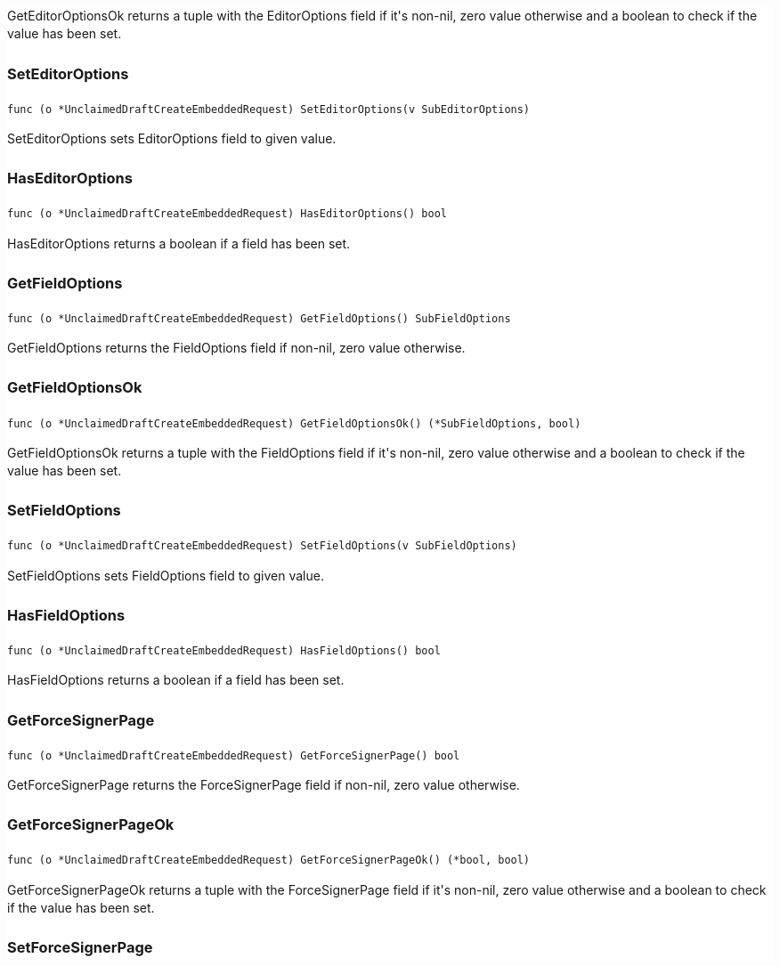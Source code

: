 GetEditorOptionsOk returns a tuple with the EditorOptions field if it's non-nil, zero value otherwise
and a boolean to check if the value has been set.

### SetEditorOptions

`func (o *UnclaimedDraftCreateEmbeddedRequest) SetEditorOptions(v SubEditorOptions)`

SetEditorOptions sets EditorOptions field to given value.

### HasEditorOptions

`func (o *UnclaimedDraftCreateEmbeddedRequest) HasEditorOptions() bool`

HasEditorOptions returns a boolean if a field has been set.

### GetFieldOptions

`func (o *UnclaimedDraftCreateEmbeddedRequest) GetFieldOptions() SubFieldOptions`

GetFieldOptions returns the FieldOptions field if non-nil, zero value otherwise.

### GetFieldOptionsOk

`func (o *UnclaimedDraftCreateEmbeddedRequest) GetFieldOptionsOk() (*SubFieldOptions, bool)`

GetFieldOptionsOk returns a tuple with the FieldOptions field if it's non-nil, zero value otherwise
and a boolean to check if the value has been set.

### SetFieldOptions

`func (o *UnclaimedDraftCreateEmbeddedRequest) SetFieldOptions(v SubFieldOptions)`

SetFieldOptions sets FieldOptions field to given value.

### HasFieldOptions

`func (o *UnclaimedDraftCreateEmbeddedRequest) HasFieldOptions() bool`

HasFieldOptions returns a boolean if a field has been set.

### GetForceSignerPage

`func (o *UnclaimedDraftCreateEmbeddedRequest) GetForceSignerPage() bool`

GetForceSignerPage returns the ForceSignerPage field if non-nil, zero value otherwise.

### GetForceSignerPageOk

`func (o *UnclaimedDraftCreateEmbeddedRequest) GetForceSignerPageOk() (*bool, bool)`

GetForceSignerPageOk returns a tuple with the ForceSignerPage field if it's non-nil, zero value otherwise
and a boolean to check if the value has been set.

### SetForceSignerPage
